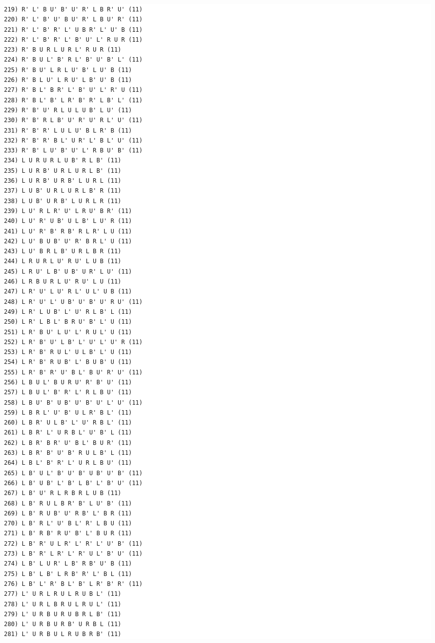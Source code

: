 ```
219) R' L' B U' B' U' R' L B R' U' (11)
220) R' L' B' U' B U' R' L B U' R' (11)
221) R' L' B' R' L' U B R' L' U' B (11)
222) R' L' B' R' L' B' U' L' R U R (11)
223) R' B U R L U R L' R U R (11)
224) R' B U L' B' R L' B' U' B' L' (11)
225) R' B U' L R L U' B' L U' B (11)
226) R' B L U' L R U' L B' U' B (11)
227) R' B L' B R' L' B' U' L' R' U (11)
228) R' B L' B' L R' B' R' L B' L' (11)
229) R' B' U' R L U L U B' L U' (11)
230) R' B' R L B' U' R' U' R L' U' (11)
231) R' B' R' L U L U' B L R' B (11)
232) R' B' R' B L' U R' L' B L' U' (11)
233) R' B' L U' B' U' L' R B U' B' (11)
234) L U R U R L U B' R L B' (11)
235) L U R B' U R L U R L B' (11)
236) L U R B' U R B' L U R L (11)
237) L U B' U R L U R L B' R (11)
238) L U B' U R B' L U R L R (11)
239) L U' R L R' U' L R U' B R' (11)
240) L U' R' U B' U L B' L U' R (11)
241) L U' R' B' R B' R L R' L U (11)
242) L U' B U B' U' R' B R L' U (11)
243) L U' B R L B' U R L B R (11)
244) L R U R L U' R U' L U B (11)
245) L R U' L B' U B' U R' L U' (11)
246) L R B U R L U' R U' L U (11)
247) L R' U' L U' R L' U L' U B (11)
248) L R' U' L' U B' U' B' U' R U' (11)
249) L R' L U B' L' U' R L B' L (11)
250) L R' L B L' B R U' B' L' U (11)
251) L R' B U' L U' L' R U L' U (11)
252) L R' B' U' L B' L' U' L' U' R (11)
253) L R' B' R U L' U L B' L' U (11)
254) L R' B' R U B' L' B U B' U (11)
255) L R' B' R' U' B L' B U' R' U' (11)
256) L B U L' B U R U' R' B' U' (11)
257) L B U L' B' R' L' R L B U' (11)
258) L B U' B' U B' U' B' U' L' U' (11)
259) L B R L' U' B' U L R' B L' (11)
260) L B R' U L B' L' U' R B L' (11)
261) L B R' L' U R B L' U' B' L (11)
262) L B R' B R' U' B L' B U R' (11)
263) L B R' B' U' B' R U L B' L (11)
264) L B L' B' R' L' U R L B U' (11)
265) L B' U L' B' U' B' U B' U' B' (11)
266) L B' U B' L' B' L B' L' B' U' (11)
267) L B' U' R L R B R L U B (11)
268) L B' R U L B R' B' L U' B' (11)
269) L B' R U B' U' R B' L' B R (11)
270) L B' R L' U' B L' R' L B U (11)
271) L B' R B' R U' B' L' B U R (11)
272) L B' R' U L R' L' R' L' U' B' (11)
273) L B' R' L R' L' R' U L' B' U' (11)
274) L B' L U R' L B' R B' U' B (11)
275) L B' L B' L R B' R' L' B L (11)
276) L B' L' R' B L' B' L R' B' R' (11)
277) L' U R L R U L R U B L' (11)
278) L' U R L B R U L R U L' (11)
279) L' U R B U R U B R L B' (11)
280) L' U R B U R B' U R B L (11)
281) L' U R B U L R U B R B' (11)
```